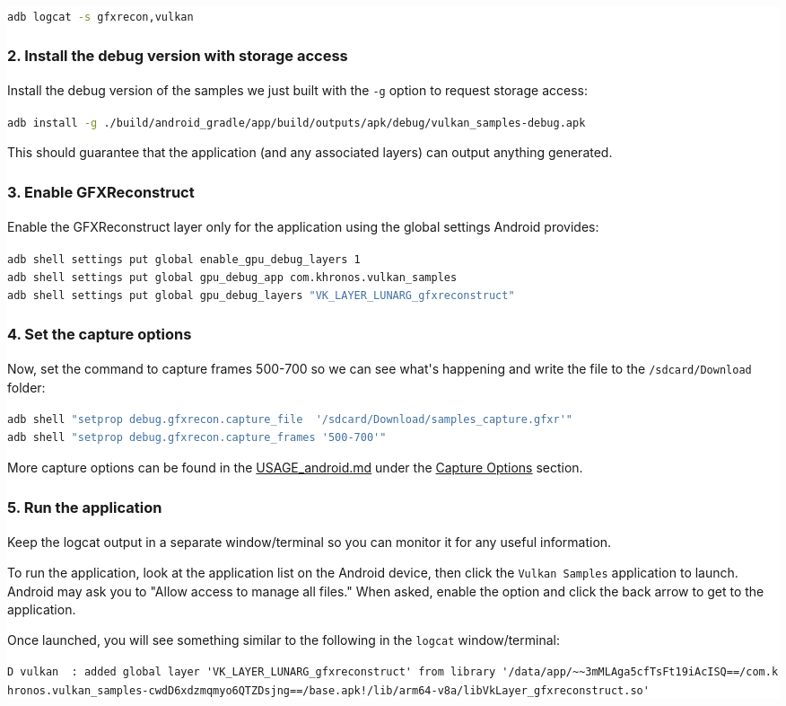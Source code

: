 ```bash
adb logcat -s gfxrecon,vulkan
```

### 2. Install the debug version with storage access

Install the debug version of the samples we just built with the
`-g` option to request storage access:

```bash
adb install -g ./build/android_gradle/app/build/outputs/apk/debug/vulkan_samples-debug.apk
```

This should guarantee that the application (and any associated layers) can
output anything generated.

### 3. Enable GFXReconstruct

Enable the GFXReconstruct layer only for the application using the global
settings Android provides:

```bash
adb shell settings put global enable_gpu_debug_layers 1
adb shell settings put global gpu_debug_app com.khronos.vulkan_samples
adb shell settings put global gpu_debug_layers "VK_LAYER_LUNARG_gfxreconstruct"
```

### 4. Set the capture options

Now, set the command to capture frames 500-700 so we can see what's happening
and write the file to the `/sdcard/Download` folder:

```bash
adb shell "setprop debug.gfxrecon.capture_file  '/sdcard/Download/samples_capture.gfxr'"
adb shell "setprop debug.gfxrecon.capture_frames '500-700'"
```

More capture options can be found in the [USAGE_android.md](./USAGE_android.md)
under the [Capture Options](./USAGE_android.md#capture-options) section.

### 5. Run the application

Keep the logcat output in a separate window/terminal so you can monitor it for
any useful information.

To run the application, look at the application list on the Android device,
then click the `Vulkan Samples` application to launch.
Android may ask you to "Allow access to manage all files."
When asked, enable the option and click the back arrow to get to the
application.

Once launched, you will see something similar to the following in the `logcat`
window/terminal:

```text
D vulkan  : added global layer 'VK_LAYER_LUNARG_gfxreconstruct' from library '/data/app/~~3mMLAga5cfTsFt19iAcISQ==/com.khronos.vulkan_samples-cwdD6xdzmqmyo6QTZDsjng==/base.apk!/lib/arm64-v8a/libVkLayer_gfxreconstruct.so'
```
